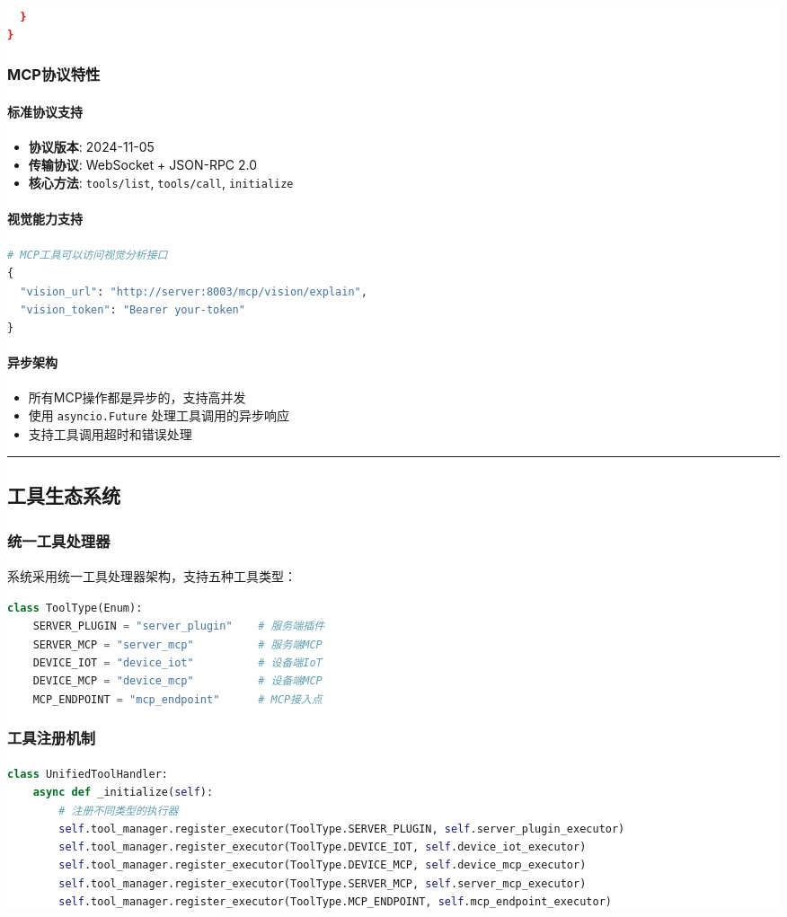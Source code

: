 ```json
  }
}
```

### MCP协议特性

#### 标准协议支持
- **协议版本**: 2024-11-05
- **传输协议**: WebSocket + JSON-RPC 2.0
- **核心方法**: `tools/list`, `tools/call`, `initialize`

#### 视觉能力支持
```python
# MCP工具可以访问视觉分析接口
{
  "vision_url": "http://server:8003/mcp/vision/explain",
  "vision_token": "Bearer your-token"
}
```

#### 异步架构
- 所有MCP操作都是异步的，支持高并发
- 使用 `asyncio.Future` 处理工具调用的异步响应
- 支持工具调用超时和错误处理

---

## 工具生态系统

### 统一工具处理器

系统采用统一工具处理器架构，支持五种工具类型：

```python
class ToolType(Enum):
    SERVER_PLUGIN = "server_plugin"    # 服务端插件
    SERVER_MCP = "server_mcp"          # 服务端MCP
    DEVICE_IOT = "device_iot"          # 设备端IoT
    DEVICE_MCP = "device_mcp"          # 设备端MCP
    MCP_ENDPOINT = "mcp_endpoint"      # MCP接入点
```

### 工具注册机制

```python
class UnifiedToolHandler:
    async def _initialize(self):
        # 注册不同类型的执行器
        self.tool_manager.register_executor(ToolType.SERVER_PLUGIN, self.server_plugin_executor)
        self.tool_manager.register_executor(ToolType.DEVICE_IOT, self.device_iot_executor)
        self.tool_manager.register_executor(ToolType.DEVICE_MCP, self.device_mcp_executor)
        self.tool_manager.register_executor(ToolType.SERVER_MCP, self.server_mcp_executor)
        self.tool_manager.register_executor(ToolType.MCP_ENDPOINT, self.mcp_endpoint_executor)
```
